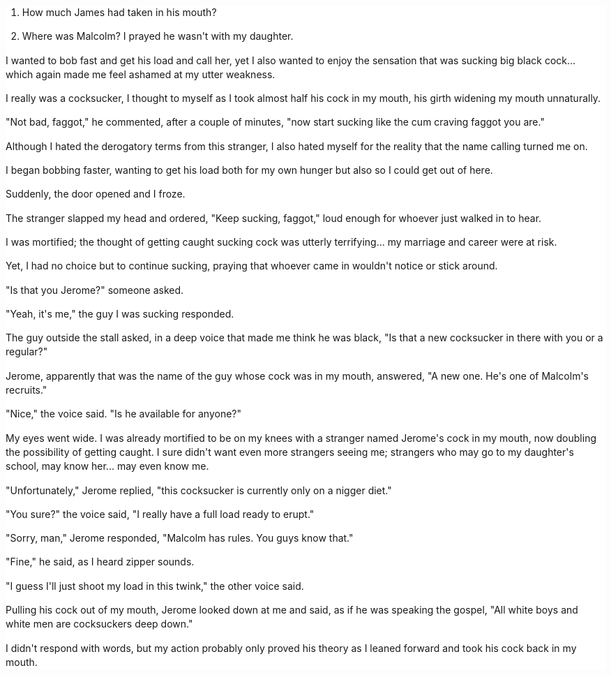  1. How much James had taken in his mouth? 

 2. Where was Malcolm? I prayed he wasn't with my daughter. 

 I wanted to bob fast and get his load and call her, yet I also wanted to enjoy the sensation that was sucking big black cock... which again made me feel ashamed at my utter weakness. 

 I really was a cocksucker, I thought to myself as I took almost half his cock in my mouth, his girth widening my mouth unnaturally. 

 "Not bad, faggot," he commented, after a couple of minutes, "now start sucking like the cum craving faggot you are." 

 Although I hated the derogatory terms from this stranger, I also hated myself for the reality that the name calling turned me on. 

 I began bobbing faster, wanting to get his load both for my own hunger but also so I could get out of here. 

 Suddenly, the door opened and I froze. 

 The stranger slapped my head and ordered, "Keep sucking, faggot," loud enough for whoever just walked in to hear. 

 I was mortified; the thought of getting caught sucking cock was utterly terrifying... my marriage and career were at risk. 

 Yet, I had no choice but to continue sucking, praying that whoever came in wouldn't notice or stick around. 

 "Is that you Jerome?" someone asked. 

 "Yeah, it's me," the guy I was sucking responded. 

 The guy outside the stall asked, in a deep voice that made me think he was black, "Is that a new cocksucker in there with you or a regular?" 

 Jerome, apparently that was the name of the guy whose cock was in my mouth, answered, "A new one. He's one of Malcolm's recruits." 

 "Nice," the voice said. "Is he available for anyone?" 

 My eyes went wide. I was already mortified to be on my knees with a stranger named Jerome's cock in my mouth, now doubling the possibility of getting caught. I sure didn't want even more strangers seeing me; strangers who may go to my daughter's school, may know her... may even know me. 

 "Unfortunately," Jerome replied, "this cocksucker is currently only on a nigger diet." 

 "You sure?" the voice said, "I really have a full load ready to erupt." 

 "Sorry, man," Jerome responded, "Malcolm has rules. You guys know that." 

 "Fine," he said, as I heard zipper sounds. 

 "I guess I'll just shoot my load in this twink," the other voice said. 

 Pulling his cock out of my mouth, Jerome looked down at me and said, as if he was speaking the gospel, "All white boys and white men are cocksuckers deep down." 

 I didn't respond with words, but my action probably only proved his theory as I leaned forward and took his cock back in my mouth. 

